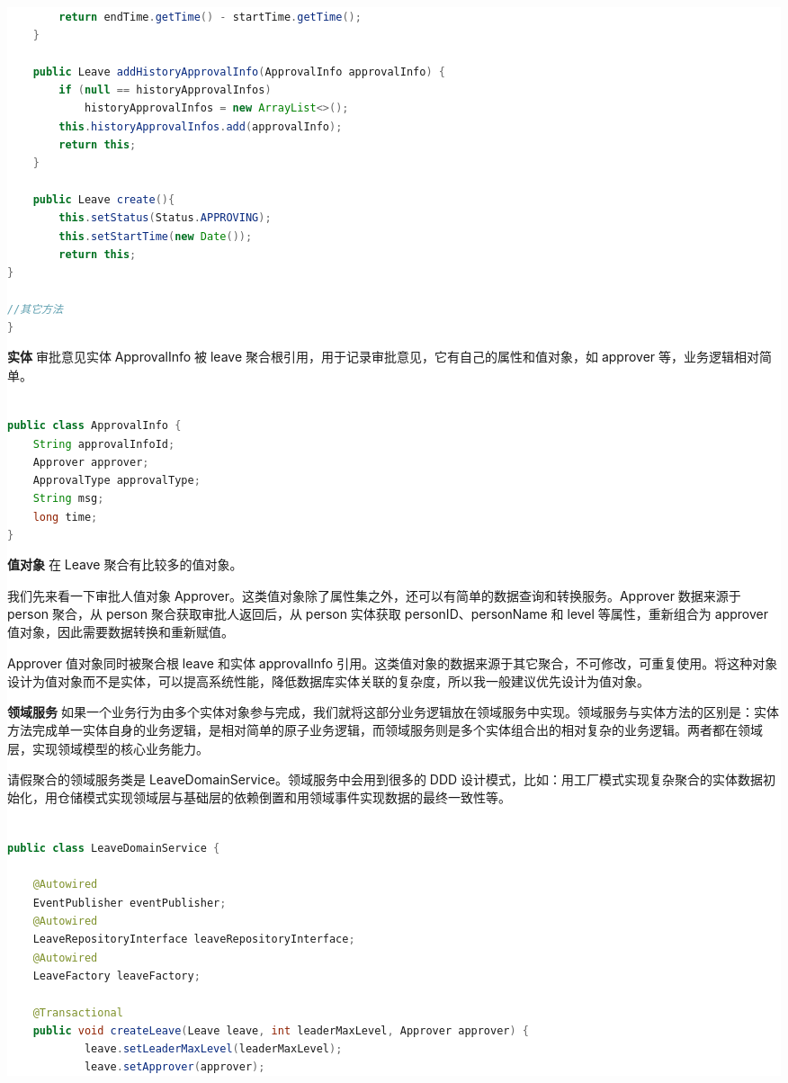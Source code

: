 ```java
        return endTime.getTime() - startTime.getTime();
    }

    public Leave addHistoryApprovalInfo(ApprovalInfo approvalInfo) {
        if (null == historyApprovalInfos)
            historyApprovalInfos = new ArrayList<>();
        this.historyApprovalInfos.add(approvalInfo);
        return this;
    } 

    public Leave create(){
        this.setStatus(Status.APPROVING);
        this.setStartTime(new Date());
        return this;
}

//其它方法
}

```

**实体**
审批意见实体 ApprovalInfo 被 leave 聚合根引用，用于记录审批意见，它有自己的属性和值对象，如 approver 等，业务逻辑相对简单。

```java

public class ApprovalInfo {
    String approvalInfoId;
    Approver approver;
    ApprovalType approvalType;
    String msg;
    long time;
}

```

**值对象**
在 Leave 聚合有比较多的值对象。

我们先来看一下审批人值对象 Approver。这类值对象除了属性集之外，还可以有简单的数据查询和转换服务。Approver 数据来源于 person 聚合，从 person 聚合获取审批人返回后，从 person 实体获取 personID、personName 和 level 等属性，重新组合为 approver 值对象，因此需要数据转换和重新赋值。

Approver 值对象同时被聚合根 leave 和实体 approvalInfo 引用。这类值对象的数据来源于其它聚合，不可修改，可重复使用。将这种对象设计为值对象而不是实体，可以提高系统性能，降低数据库实体关联的复杂度，所以我一般建议优先设计为值对象。

**领域服务**
如果一个业务行为由多个实体对象参与完成，我们就将这部分业务逻辑放在领域服务中实现。领域服务与实体方法的区别是：实体方法完成单一实体自身的业务逻辑，是相对简单的原子业务逻辑，而领域服务则是多个实体组合出的相对复杂的业务逻辑。两者都在领域层，实现领域模型的核心业务能力。

请假聚合的领域服务类是 LeaveDomainService。领域服务中会用到很多的 DDD 设计模式，比如：用工厂模式实现复杂聚合的实体数据初始化，用仓储模式实现领域层与基础层的依赖倒置和用领域事件实现数据的最终一致性等。

```java

public class LeaveDomainService {

    @Autowired
    EventPublisher eventPublisher;
    @Autowired
    LeaveRepositoryInterface leaveRepositoryInterface;
    @Autowired
    LeaveFactory leaveFactory;

    @Transactional
    public void createLeave(Leave leave, int leaderMaxLevel, Approver approver) {
            leave.setLeaderMaxLevel(leaderMaxLevel);
            leave.setApprover(approver);
```